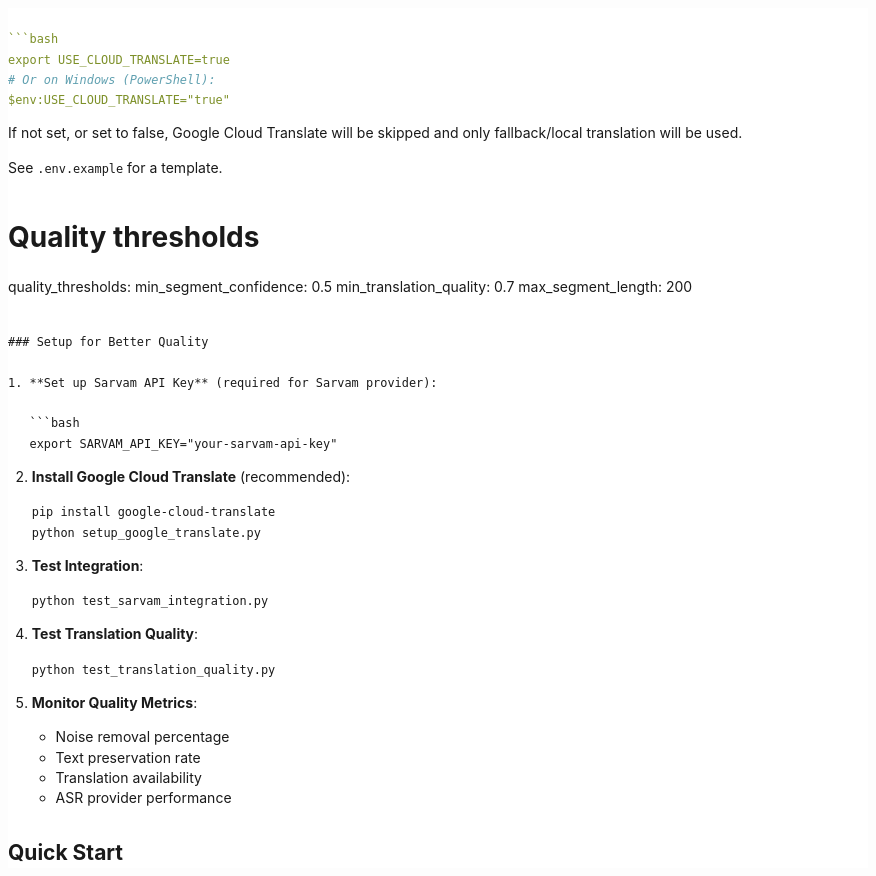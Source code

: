 ````yaml

```bash
export USE_CLOUD_TRANSLATE=true
# Or on Windows (PowerShell):
$env:USE_CLOUD_TRANSLATE="true"
````

If not set, or set to false, Google Cloud Translate will be skipped and only fallback/local translation will be used.

See `.env.example` for a template.

# Quality thresholds

quality_thresholds:
min_segment_confidence: 0.5
min_translation_quality: 0.7
max_segment_length: 200

````

### Setup for Better Quality

1. **Set up Sarvam API Key** (required for Sarvam provider):

   ```bash
   export SARVAM_API_KEY="your-sarvam-api-key"
````

2. **Install Google Cloud Translate** (recommended):

   ```bash
   pip install google-cloud-translate
   python setup_google_translate.py
   ```

3. **Test Integration**:

   ```bash
   python test_sarvam_integration.py
   ```

4. **Test Translation Quality**:

   ```bash
   python test_translation_quality.py
   ```

5. **Monitor Quality Metrics**:
   - Noise removal percentage
   - Text preservation rate
   - Translation availability
   - ASR provider performance

## Quick Start
